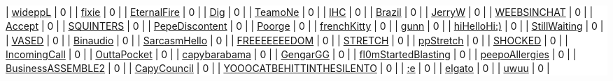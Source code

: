 | [wideppL](https://7tv.app/emotes/60ca26ca3591d98c4015a3a4)                                                                                              | 0     |
| [fixie](https://7tv.app/emotes/6367d935cbd26988a4f7e024)                                                                                                | 0     |
| [EternalFire](https://7tv.app/emotes/632da1ea5e37f71a793e926f)                                                                                          | 0     |
| [Dig](https://7tv.app/emotes/625edf5852d094ac8902e1f1)                                                                                                  | 0     |
| [TeamoNe](https://7tv.app/emotes/625486d85c62fecb05d61a31)                                                                                              | 0     |
| [IHC](https://7tv.app/emotes/63628ef1f9242f2a14d19600)                                                                                                  | 0     |
| [Brazil](https://7tv.app/emotes/62547efc1e1c1504f4a923c0)                                                                                               | 0     |
| [JerryW](https://7tv.app/emotes/6226c519043b2a353ec8883a)                                                                                               | 0     |
| [WEEBSINCHAT](https://7tv.app/emotes/617aa9abc632476d20d03069)                                                                                          | 0     |
| [Accept](https://7tv.app/emotes/6438aa1fe06ecb731b237945)                                                                                               | 0     |
| [SQUINTERS](https://7tv.app/emotes/614781643d8c2d23697a9d03)                                                                                            | 0     |
| [PepeDiscontent](https://7tv.app/emotes/60c98ed919696673a5d38f88)                                                                                       | 0     |
| [Poorge](https://7tv.app/emotes/6227ef96043b2a353ec8973d)                                                                                               | 0     |
| [frenchKitty](https://7tv.app/emotes/628a584c0679dd10acc27909)                                                                                          | 0     |
| [gunn](https://7tv.app/emotes/62a4df1cfc2bf6a7be2d1909)                                                                                                 | 0     |
| [hiHelloHi:)](https://7tv.app/emotes/638b4c2b7a81fe25566027f3)                                                                                          | 0     |
| [StillWaiting](https://7tv.app/emotes/61788e7ac632476d20d003d7)                                                                                         | 0     |
| [VASED](https://7tv.app/emotes/62a35d8c8f58999950de8fd8)                                                                                                | 0     |
| [Binaudio](https://7tv.app/emotes/62a33a8e8f58999950de8d48)                                                                                             | 0     |
| [SarcasmHello](https://7tv.app/emotes/626817e648e3d7d99930b475)                                                                                         | 0     |
| [FREEEEEEEDOM](https://7tv.app/emotes/632b0baf61c6bb90cba4a882)                                                                                         | 0     |
| [STRETCH](https://7tv.app/emotes/61e49578095be332e347a31a)                                                                                              | 0     |
| [ppStretch](https://7tv.app/emotes/61084a289dc18aaf9f0e4c98)                                                                                            | 0     |
| [SHOCKED](https://7tv.app/emotes/61d8628482d5237d6795747a)                                                                                              | 0     |
| [IncomingCall](https://7tv.app/emotes/6304fad1d85931cca4cdb7ba)                                                                                         | 0     |
| [OuttaPocket](https://7tv.app/emotes/61af534b15b3ff4a5bb9de2c)                                                                                          | 0     |
| [capybarabama](https://7tv.app/emotes/61447117962a60904864d48b)                                                                                         | 0     |
| [GengarGG](https://7tv.app/emotes/620bd5a935d91b821ec09bff)                                                                                             | 0     |
| [fl0mStartedBlasting](https://7tv.app/emotes/623787bb93f0c6c9106eb14f)                                                                                  | 0     |
| [peepoAllergies](https://7tv.app/emotes/6430c96a661f439c687521a9)                                                                                       | 0     |
| [BusinessASSEMBLE2](https://7tv.app/emotes/62bc5a2c9882dfa63c8147ed)                                                                                    | 0     |
| [CapyCouncil](https://7tv.app/emotes/62a5280733472110d62cabec)                                                                                          | 0     |
| [YOOOCATBEHITTINTHESILENTO](https://7tv.app/emotes/60bd3961078f03577d64085e)                                                                            | 0     |
| [:e](https://7tv.app/emotes/61ca0670ef5a587a0745bd3c)                                                                                                   | 0     |
| [elgato](https://7tv.app/emotes/625f4129649d9f2e9bdedc4a)                                                                                               | 0     |
| [uwuu](https://7tv.app/emotes/644186232ac55df3ad6dfa45)                                                                                                 | 0     |